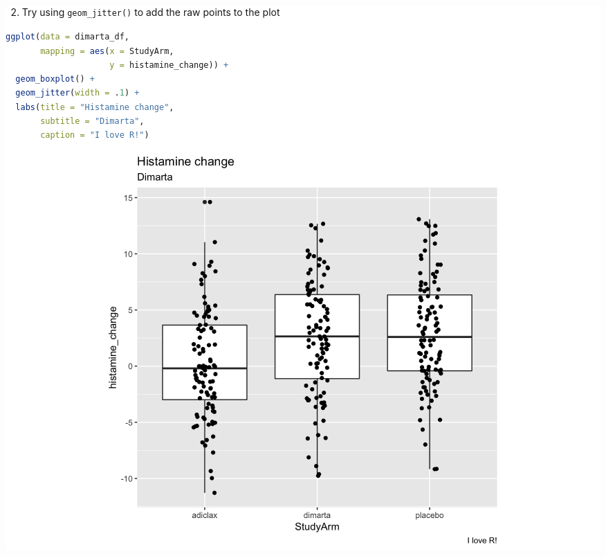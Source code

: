 2. Try using `geom_jitter()` to add the raw points to the plot


```r
ggplot(data = dimarta_df,
       mapping = aes(x = StudyArm, 
                     y = histamine_change)) +
  geom_boxplot() + 
  geom_jitter(width = .1) +
  labs(title = "Histamine change",
       subtitle = "Dimarta",
       caption = "I love R!")
```

<img src="Clinical_Data_Case_Study_files/figure-html/unnamed-chunk-33-1.png" width="576" style="display: block; margin: auto;" />
